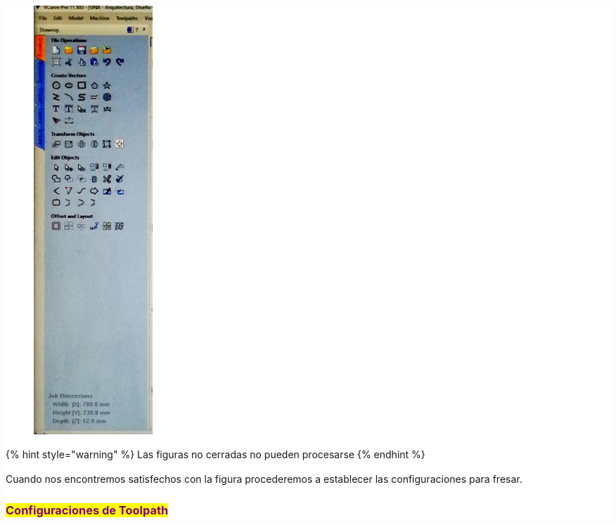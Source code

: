 <figure><img src="../.gitbook/assets/imagen_2023-11-25_210108849.png" alt=""><figcaption></figcaption></figure>

{% hint style="warning" %}
Las figuras no cerradas no pueden procesarse
{% endhint %}

Cuando nos encontremos satisfechos con la figura procederemos a establecer las configuraciones para fresar.

### <mark style="color:purple;">Configuraciones de Toolpath</mark>&#x20;
